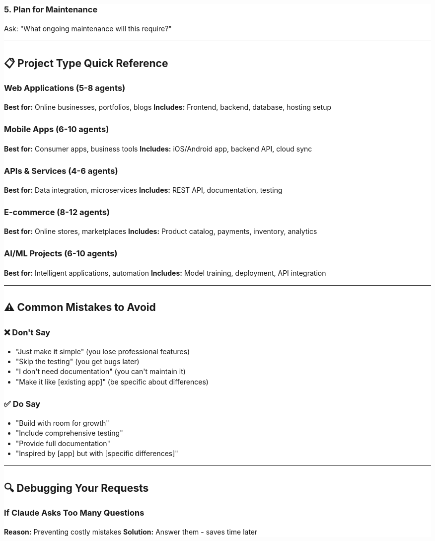 ### 5. Plan for Maintenance
Ask: "What ongoing maintenance will this require?"

---

## 📋 Project Type Quick Reference

### Web Applications (5-8 agents)
**Best for:** Online businesses, portfolios, blogs
**Includes:** Frontend, backend, database, hosting setup

### Mobile Apps (6-10 agents)
**Best for:** Consumer apps, business tools
**Includes:** iOS/Android app, backend API, cloud sync

### APIs & Services (4-6 agents)
**Best for:** Data integration, microservices
**Includes:** REST API, documentation, testing

### E-commerce (8-12 agents)
**Best for:** Online stores, marketplaces
**Includes:** Product catalog, payments, inventory, analytics

### AI/ML Projects (6-10 agents)
**Best for:** Intelligent applications, automation
**Includes:** Model training, deployment, API integration

---

## ⚠️ Common Mistakes to Avoid

### ❌ Don't Say
- "Just make it simple" (you lose professional features)
- "Skip the testing" (you get bugs later)
- "I don't need documentation" (you can't maintain it)
- "Make it like [existing app]" (be specific about differences)

### ✅ Do Say
- "Build with room for growth"
- "Include comprehensive testing"
- "Provide full documentation"
- "Inspired by [app] but with [specific differences]"

---

## 🔍 Debugging Your Requests

### If Claude Asks Too Many Questions
**Reason:** Preventing costly mistakes
**Solution:** Answer them - saves time later
